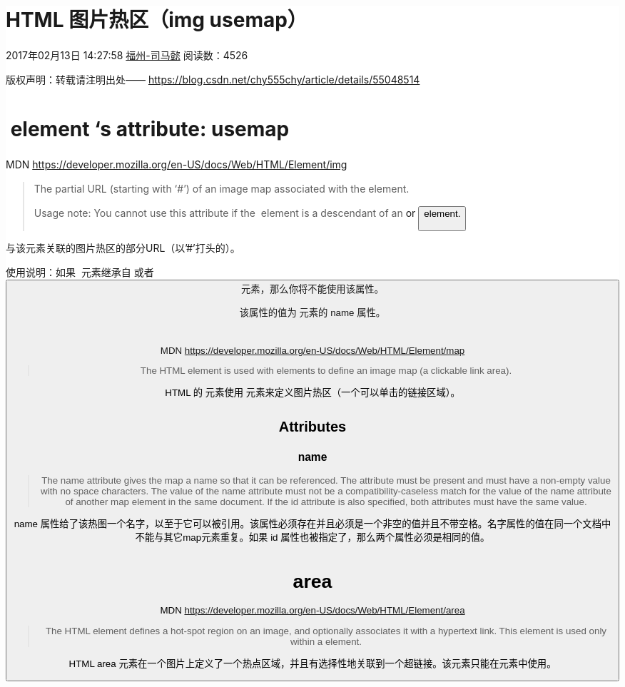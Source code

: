 # HTML 图片热区（img usemap）

2017年02月13日 14:27:58 [福州-司马懿](https://me.csdn.net/chy555chy) 阅读数：4526



 版权声明：转载请注明出处——	https://blog.csdn.net/chy555chy/article/details/55048514

# <img> element ‘s attribute: usemap

MDN https://developer.mozilla.org/en-US/docs/Web/HTML/Element/img

> The partial URL (starting with ‘#’) of an image map associated with the element.
>
> Usage note: You cannot use this attribute if the <img> element is a descendant of an <a> or <button> element.

与该元素关联的图片热区的部分URL（以’#’打头的）。

使用说明：如果 <img> 元素继承自 <a> 或者 <button> 元素，那么你将不能使用该属性。

该属性的值为 <map> 元素的 name 属性。

# <map>

MDN https://developer.mozilla.org/en-US/docs/Web/HTML/Element/map

> The HTML <map> element is used with <area> elements to define an image map (a clickable link area).

HTML 的 <map> 元素使用 <area> 元素来定义图片热区（一个可以单击的链接区域）。

## Attributes

### name

> The name attribute gives the map a name so that it can be referenced. The attribute must be present and must have a non-empty value with no space characters. The value of the name attribute must not be a compatibility-caseless match for the value of the name attribute of another map element in the same document. If the id attribute is also specified, both attributes must have the same value.

name 属性给了该热图一个名字，以至于它可以被引用。该属性必须存在并且必须是一个非空的值并且不带空格。名字属性的值在同一个文档中不能与其它map元素重复。如果 id 属性也被指定了，那么两个属性必须是相同的值。

# area

MDN https://developer.mozilla.org/en-US/docs/Web/HTML/Element/area

> The HTML <area> element defines a hot-spot region on an image, and optionally associates it with a hypertext link. This element is used only within a <map> element.

HTML area 元素在一个图片上定义了一个热点区域，并且有选择性地关联到一个超链接。该元素只能在<map>元素中使用。
